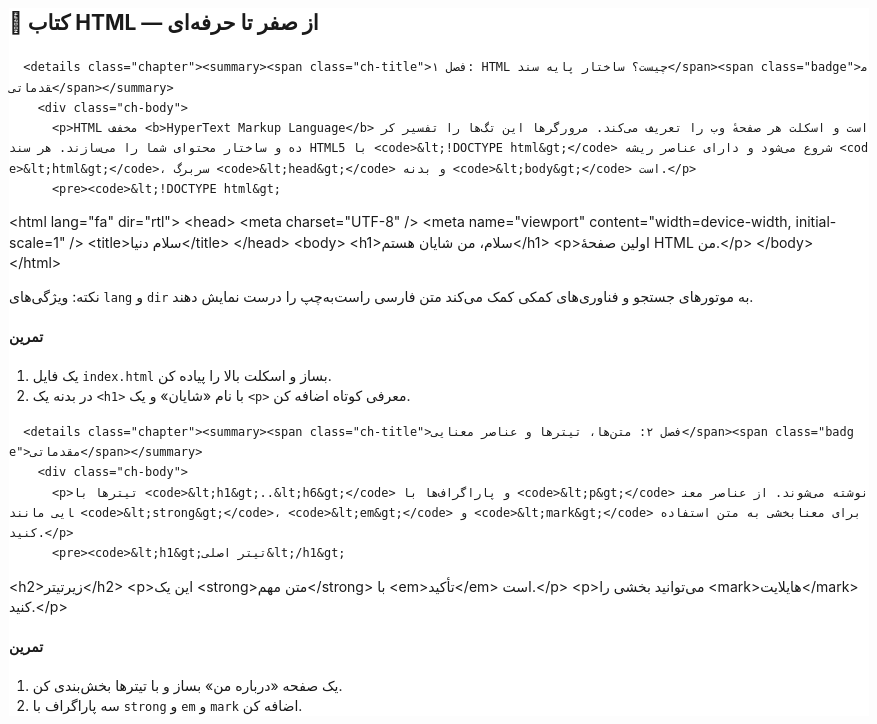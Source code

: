   <main class="container">
    <!-- ===================== کتاب HTML ===================== -->
    <section class="book" id="book-html">
      <h2>📘 کتاب HTML — از صفر تا حرفه‌ای</h2>
      
      <details class="chapter"><summary><span class="ch-title">فصل ۱: HTML چیست؟ ساختار پایه سند</span><span class="badge">مقدماتی</span></summary>
        <div class="ch-body">
          <p>HTML مخفف <b>HyperText Markup Language</b> است و اسکلت هر صفحهٔ وب را تعریف می‌کند. مرورگرها این تگ‌ها را تفسیر کرده و ساختار محتوای شما را می‌سازند. هر سند HTML5 با <code>&lt;!DOCTYPE html&gt;</code> شروع می‌شود و دارای عناصر ریشه <code>&lt;html&gt;</code>، سربرگ <code>&lt;head&gt;</code> و بدنه <code>&lt;body&gt;</code> است.</p>
          <pre><code>&lt;!DOCTYPE html&gt;
&lt;html lang="fa" dir="rtl"&gt;
  &lt;head&gt;
    &lt;meta charset="UTF-8" /&gt;
    &lt;meta name="viewport" content="width=device-width, initial-scale=1" /&gt;
    &lt;title&gt;سلام دنیا&lt;/title&gt;
  &lt;/head&gt;
  &lt;body&gt;
    &lt;h1&gt;سلام، من شایان هستم&lt;/h1&gt;
    &lt;p&gt;اولین صفحهٔ HTML من.&lt;/p&gt;
  &lt;/body&gt;
&lt;/html&gt;</code></pre>
          <div class="tips">نکته: ویژگی‌های <code>lang</code> و <code>dir</code> به موتورهای جستجو و فناوری‌های کمکی کمک می‌کند متن فارسی راست‌به‌چپ را درست نمایش دهند.</div>
          <div class="exercise">
            <h4>تمرین</h4>
            <ol>
              <li>یک فایل <code>index.html</code> بساز و اسکلت بالا را پیاده کن.</li>
              <li>در بدنه یک <code>&lt;h1&gt;</code> با نام «شایان» و یک <code>&lt;p&gt;</code> معرفی کوتاه اضافه کن.</li>
            </ol>
          </div>
        </div>
      </details>

      <details class="chapter"><summary><span class="ch-title">فصل ۲: متن‌ها، تیترها و عناصر معنایی</span><span class="badge">مقدماتی</span></summary>
        <div class="ch-body">
          <p>تیترها با <code>&lt;h1&gt;..&lt;h6&gt;</code> و پاراگراف‌ها با <code>&lt;p&gt;</code> نوشته می‌شوند. از عناصر معنایی مانند <code>&lt;strong&gt;</code>، <code>&lt;em&gt;</code> و <code>&lt;mark&gt;</code> برای معنابخشی به متن استفاده کنید.</p>
          <pre><code>&lt;h1&gt;تیتر اصلی&lt;/h1&gt;
&lt;h2&gt;زیرتیتر&lt;/h2&gt;
&lt;p&gt;این یک &lt;strong&gt;متن مهم&lt;/strong&gt; با &lt;em&gt;تأکید&lt;/em&gt; است.&lt;/p&gt;
&lt;p&gt;می‌توانید بخشی را &lt;mark&gt;هایلایت&lt;/mark&gt; کنید.&lt;/p&gt;</code></pre>
          <div class="exercise">
            <h4>تمرین</h4>
            <ol>
              <li>یک صفحه «درباره من» بساز و با تیترها بخش‌بندی کن.</li>
              <li>سه پاراگراف با <code>strong</code> و <code>em</code> و <code>mark</code> اضافه کن.</li>
            </ol>
          </div>
        </div>
      </details>
